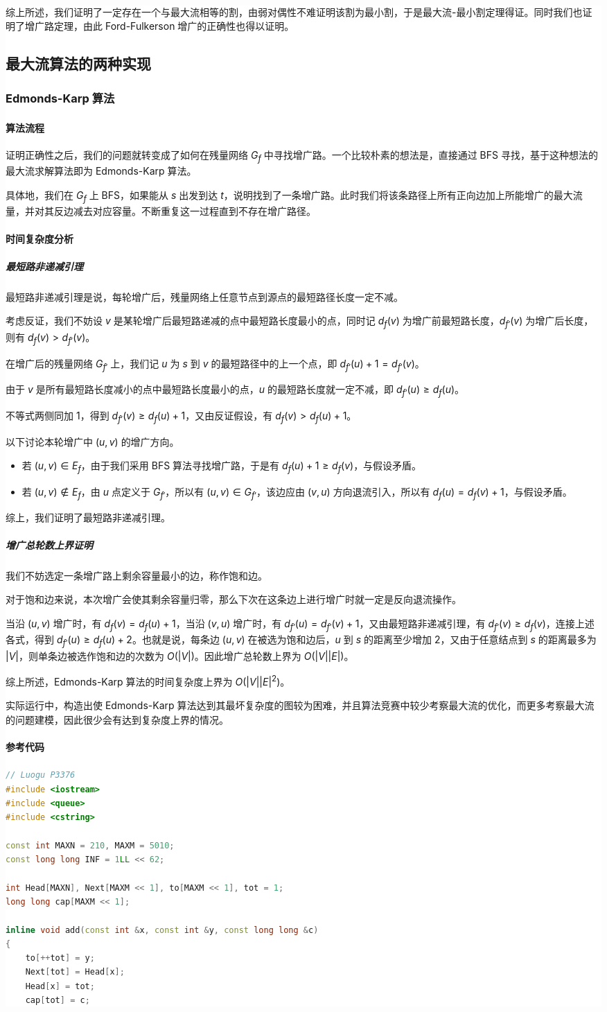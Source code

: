 综上所述，我们证明了一定存在一个与最大流相等的割，由弱对偶性不难证明该割为最小割，于是最大流-最小割定理得证。同时我们也证明了增广路定理，由此 Ford-Fulkerson 增广的正确性也得以证明。

## 最大流算法的两种实现

### Edmonds-Karp 算法

#### 算法流程

证明正确性之后，我们的问题就转变成了如何在残量网络 $G_f$ 中寻找增广路。一个比较朴素的想法是，直接通过 BFS 寻找，基于这种想法的最大流求解算法即为 Edmonds-Karp 算法。

具体地，我们在 $G_f$ 上 BFS，如果能从 $s$ 出发到达 $t$，说明找到了一条增广路。此时我们将该条路径上所有正向边加上所能增广的最大流量，并对其反边减去对应容量。不断重复这一过程直到不存在增广路径。

#### 时间复杂度分析

##### 最短路非递减引理

最短路非递减引理是说，每轮增广后，残量网络上任意节点到源点的最短路径长度一定不减。

考虑反证，我们不妨设 $v$ 是某轮增广后最短路递减的点中最短路长度最小的点，同时记 $d_{f}(v)$ 为增广前最短路长度，$d_{f'}(v)$ 为增广后长度，则有 $d_f(v) > d_{f'}(v)$。

在增广后的残量网络 $G_{f'}$ 上，我们记 $u$ 为 $s$ 到 $v$ 的最短路径中的上一个点，即 $d_{f'}(u) + 1 = d_{f'}(v)$。

由于 $v$ 是所有最短路长度减小的点中最短路长度最小的点，$u$ 的最短路长度就一定不减，即 $d_{f'}(u) \geq d_f(u)$。

不等式两侧同加 $1$，得到 $d_{f'}(v) \geq d_f(u) + 1$，又由反证假设，有 $d_f(v) > d_f(u) + 1$。

以下讨论本轮增广中 $(u, v)$ 的增广方向。

- 若 $(u, v) \in E_f$，由于我们采用 BFS 算法寻找增广路，于是有 $d_f(u) + 1 \geq d_f(v)$，与假设矛盾。

- 若 $(u, v) \not \in E_f$，由 $u$ 点定义于 $G_{f'}$，所以有 $(u, v) \in G_{f'}$，该边应由 $(v, u)$ 方向退流引入，所以有 $d_f(u) = d_f(v) + 1$，与假设矛盾。

综上，我们证明了最短路非递减引理。

##### 增广总轮数上界证明

我们不妨选定一条增广路上剩余容量最小的边，称作饱和边。

对于饱和边来说，本次增广会使其剩余容量归零，那么下次在这条边上进行增广时就一定是反向退流操作。

当沿 $(u, v)$ 增广时，有 $d_f(v) = d_f(u) + 1$，当沿 $(v, u)$ 增广时，有 $d_{f'}(u) = d_{f'}(v) + 1$，又由最短路非递减引理，有 $d_{f'}(v) \geq d_f(v)$，连接上述各式，得到 $d_{f'}(u) \geq d_f(u) + 2$。也就是说，每条边 $(u, v)$ 在被选为饱和边后，$u$ 到 $s$ 的距离至少增加 $2$，又由于任意结点到 $s$ 的距离最多为 $|V|$，则单条边被选作饱和边的次数为 $O(|V|)$。因此增广总轮数上界为 $O(|V||E|)$。

综上所述，Edmonds-Karp 算法的时间复杂度上界为 $O(|V||E|^2)$。

实际运行中，构造出使 Edmonds-Karp 算法达到其最坏复杂度的图较为困难，并且算法竞赛中较少考察最大流的优化，而更多考察最大流的问题建模，因此很少会有达到复杂度上界的情况。

#### 参考代码

```cpp
// Luogu P3376
#include <iostream>
#include <queue>
#include <cstring>

const int MAXN = 210, MAXM = 5010;
const long long INF = 1LL << 62;

int Head[MAXN], Next[MAXM << 1], to[MAXM << 1], tot = 1;
long long cap[MAXM << 1];

inline void add(const int &x, const int &y, const long long &c)
{
    to[++tot] = y;
    Next[tot] = Head[x];
    Head[x] = tot;
    cap[tot] = c;
```